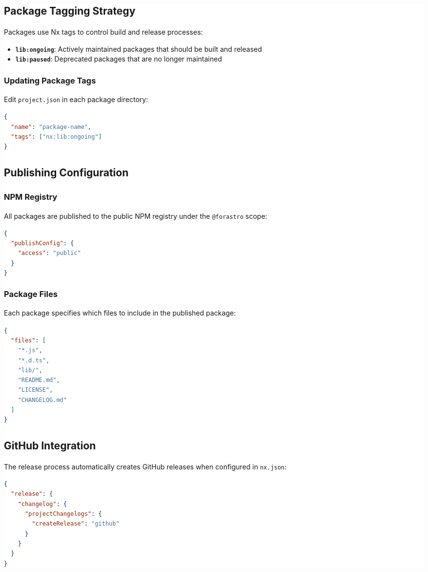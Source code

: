## Package Tagging Strategy

Packages use Nx tags to control build and release processes:

- **`lib:ongoing`**: Actively maintained packages that should be built and released
- **`lib:paused`**: Deprecated packages that are no longer maintained

### Updating Package Tags

Edit `project.json` in each package directory:

```json
{
  "name": "package-name",
  "tags": ["nx:lib:ongoing"]
}
```

## Publishing Configuration

### NPM Registry

All packages are published to the public NPM registry under the `@forastro` scope:

```json
{
  "publishConfig": {
    "access": "public"
  }
}
```

### Package Files

Each package specifies which files to include in the published package:

```json
{
  "files": [
    "*.js",
    "*.d.ts",
    "lib/",
    "README.md",
    "LICENSE",
    "CHANGELOG.md"
  ]
}
```

## GitHub Integration

The release process automatically creates GitHub releases when configured in `nx.json`:

```json
{
  "release": {
    "changelog": {
      "projectChangelogs": {
        "createRelease": "github"
      }
    }
  }
}
```

